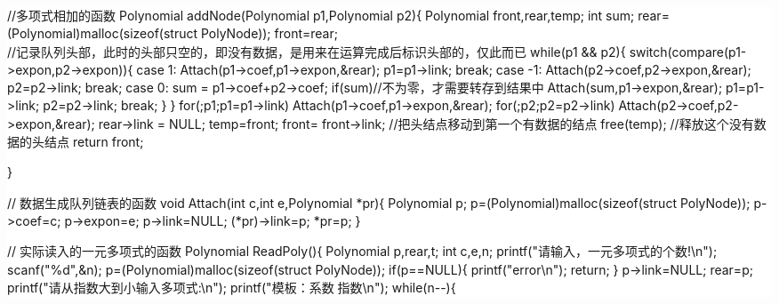 //多项式相加的函数
Polynomial addNode(Polynomial p1,Polynomial p2){
    Polynomial front,rear,temp;
    int sum;
    rear\= (Polynomial)malloc(sizeof(struct PolyNode));
    front\=rear;   
    //记录队列头部，此时的头部只空的，即没有数据，是用来在运算完成后标识头部的，仅此而已 
    while(p1 && p2){
        switch(compare(p1->expon,p2->expon)){
            case 1:
                Attach(p1\->coef,p1->expon,&rear);
                p1\=p1->link;
                break;
            case -1:
                Attach(p2\->coef,p2->expon,&rear);
                p2\=p2->link;
                break;
            case 0:
                sum \= p1->coef+p2->coef;
                if(sum)//不为零，才需要转存到结果中 
                Attach(sum,p1->expon,&rear);
                p1\=p1->link;
                p2\=p2->link;
                break;
        }
    }
    for(;p1;p1=p1->link)
        Attach(p1\->coef,p1->expon,&rear);
    for(;p2;p2=p2->link)
        Attach(p2\->coef,p2->expon,&rear);
    rear\->link = NULL;
    temp\=front;
    front\= front->link;  //把头结点移动到第一个有数据的结点 
    free(temp);          //释放这个没有数据的头结点 
    return front;
        
} 

// 数据生成队列链表的函数
void Attach(int c,int e,Polynomial \*pr){
    Polynomial p;
    p\=(Polynomial)malloc(sizeof(struct PolyNode));
    p\->coef=c;
    p\->expon=e;
    p\->link=NULL;
    (\*pr)->link=p;
    \*pr=p;
} 

// 实际读入的一元多项式的函数
Polynomial ReadPoly(){
    Polynomial p,rear,t;
    int c,e,n;
    printf("请输入，一元多项式的个数!\\n");
    scanf("%d",&n);
    p\=(Polynomial)malloc(sizeof(struct PolyNode));
    if(p==NULL){
        printf("error\\n");
        return;
    }
    p\->link=NULL;
    rear\=p;
    printf("请从指数大到小输入多项式:\\n");
    printf("模板：系数  指数\\n"); 
    while(n--){